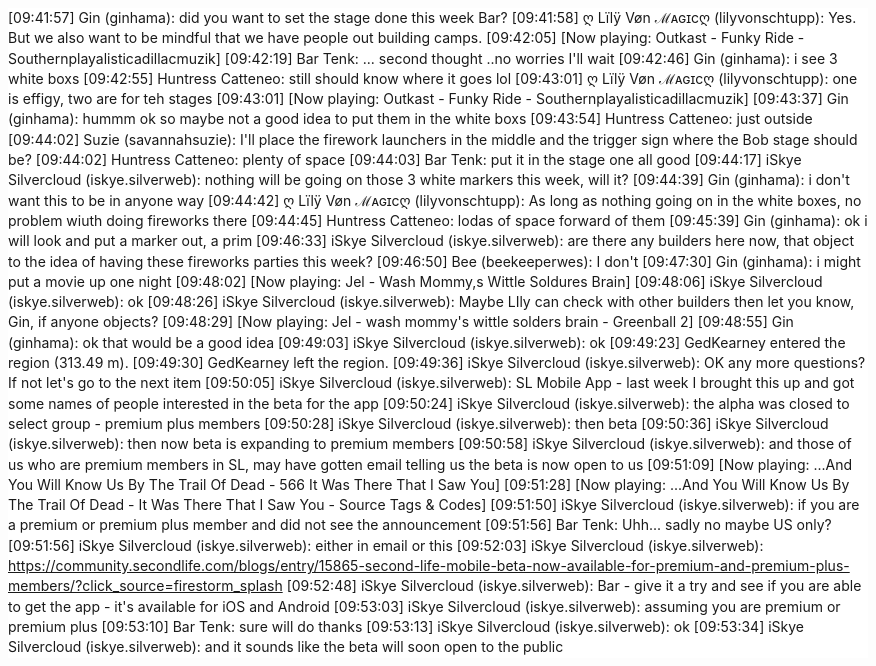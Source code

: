 [09:41:57] Gin (ginhama): did you want to set the stage done this week Bar?
[09:41:58]  ღ Lïlÿ Vøn ℳᴀɢɪcღ (lilyvonschtupp): Yes.  But we also want to be mindful that we have people out building camps.
[09:42:05] [Now playing: Outkast - Funky Ride - Southernplayalisticadillacmuzik]
[09:42:19] Bar Tenk: ...  second thought ..no worries     I'll wait
[09:42:46] Gin (ginhama): i see 3 white boxs
[09:42:55] Huntress Catteneo: still should know where it goes lol
[09:43:01]  ღ Lïlÿ Vøn ℳᴀɢɪcღ (lilyvonschtupp): one is effigy, two are for teh stages
[09:43:01] [Now playing: Outkast - Funky Ride - Southernplayalisticadillacmuzik]
[09:43:37] Gin (ginhama): hummm ok so maybe not a good idea to put them in the white boxs
[09:43:54] Huntress Catteneo: just outside
[09:44:02] Suzie (savannahsuzie): I'll place the firework launchers in the middle and the trigger sign where the Bob stage should be?
[09:44:02] Huntress Catteneo: plenty of space
[09:44:03] Bar Tenk: put it in the stage one    all good
[09:44:17] iSkye Silvercloud (iskye.silverweb): nothing will be going on those 3 white markers this week, will it?
[09:44:39] Gin (ginhama): i don't want this to be in anyone way
[09:44:42]  ღ Lïlÿ Vøn ℳᴀɢɪcღ (lilyvonschtupp): As long as nothing going on in the white boxes, no problem wiuth doing fireworks there
[09:44:45] Huntress Catteneo: lodas of space forward of them
[09:45:39] Gin (ginhama): ok i will look and put a marker out, a prim
[09:46:33] iSkye Silvercloud (iskye.silverweb): are there any builders here now, that object to the idea of having these fireworks parties this week?
[09:46:50] Bee (beekeeperwes): I don't
[09:47:30] Gin (ginhama): i might put a movie up one night
[09:48:02] [Now playing: Jel - Wash Mommy,s Wittle Soldures Brain]
[09:48:06] iSkye Silvercloud (iskye.silverweb): ok
[09:48:26] iSkye Silvercloud (iskye.silverweb): Maybe LIly can check with other builders then let you know, Gin, if anyone objects?
[09:48:29] [Now playing: Jel - wash mommy's wittle solders brain - Greenball 2]
[09:48:55] Gin (ginhama): ok that would be a good idea
[09:49:03] iSkye Silvercloud (iskye.silverweb): ok
[09:49:23] GedKearney entered the region (313.49 m).
[09:49:30] GedKearney left the region.
[09:49:36] iSkye Silvercloud (iskye.silverweb): OK any more questions? If not let's go to the next item
[09:50:05] iSkye Silvercloud (iskye.silverweb): SL Mobile App  - last week I brought this up and got some names of people interested in the beta for the app
[09:50:24] iSkye Silvercloud (iskye.silverweb): the alpha was closed to select group - premium plus members
[09:50:28] iSkye Silvercloud (iskye.silverweb): then beta
[09:50:36] iSkye Silvercloud (iskye.silverweb): then now beta is expanding to premium members
[09:50:58] iSkye Silvercloud (iskye.silverweb): and those of us who are premium members in SL, may have gotten email telling us the beta is now open to us
[09:51:09] [Now playing: ...And You Will Know Us By The Trail Of Dead - 566 It Was There That I Saw You]
[09:51:28] [Now playing: ...And You Will Know Us By The Trail Of Dead - It Was There That I Saw You - Source Tags & Codes]
[09:51:50] iSkye Silvercloud (iskye.silverweb): if you are a premium or premium plus member and did not see the announcement
[09:51:56] Bar Tenk: Uhh...   sadly no    maybe US only?
[09:51:56] iSkye Silvercloud (iskye.silverweb): either in email or this
[09:52:03] iSkye Silvercloud (iskye.silverweb): https://community.secondlife.com/blogs/entry/15865-second-life-mobile-beta-now-available-for-premium-and-premium-plus-members/?click_source=firestorm_splash
[09:52:48] iSkye Silvercloud (iskye.silverweb): Bar - give it a try and see if you are able to get the app - it's available for iOS and Android
[09:53:03] iSkye Silvercloud (iskye.silverweb): assuming you are premium or premium plus
[09:53:10] Bar Tenk: sure will do   thanks
[09:53:13] iSkye Silvercloud (iskye.silverweb): ok
[09:53:34] iSkye Silvercloud (iskye.silverweb): and it sounds like the beta will soon open to the public